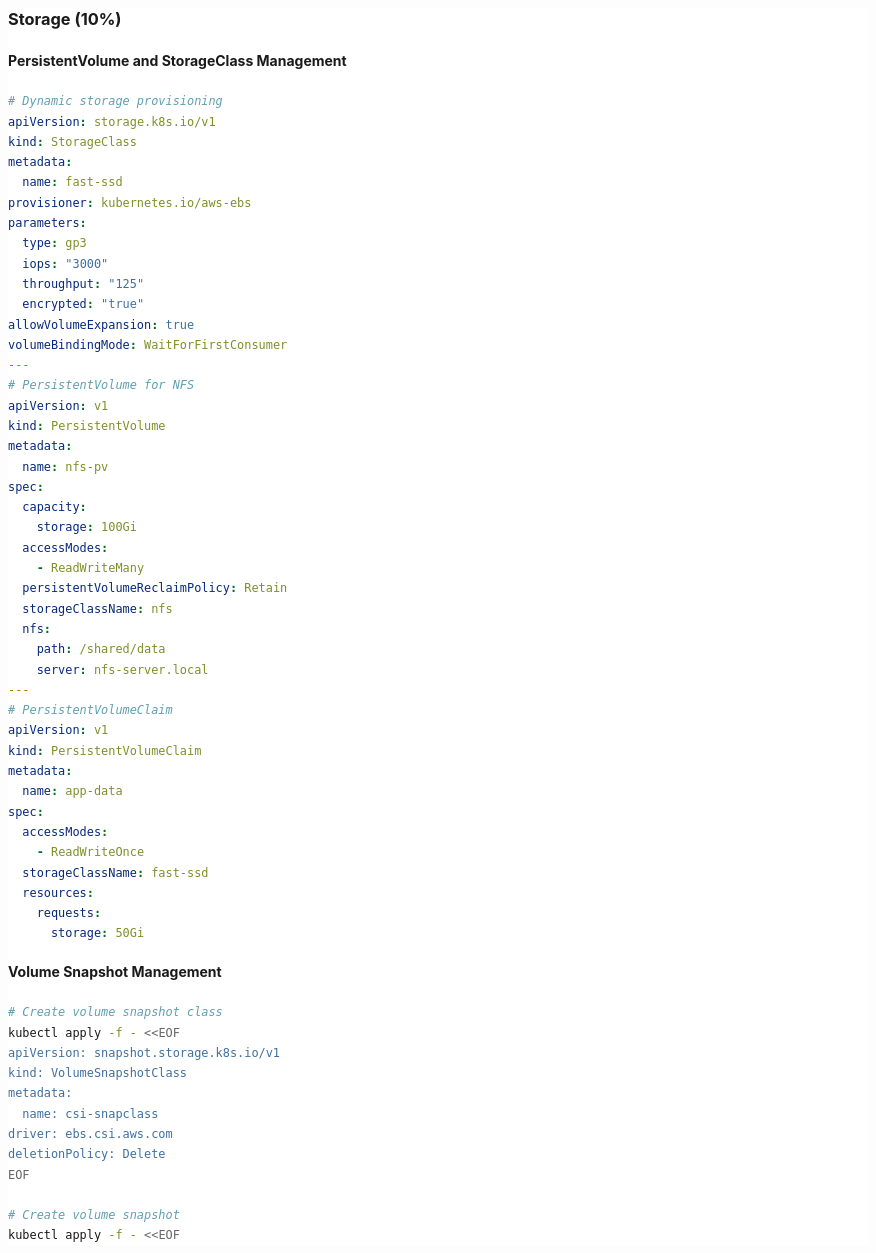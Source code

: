 ### Storage (10%)

#### PersistentVolume and StorageClass Management

```yaml
# Dynamic storage provisioning
apiVersion: storage.k8s.io/v1
kind: StorageClass
metadata:
  name: fast-ssd
provisioner: kubernetes.io/aws-ebs
parameters:
  type: gp3
  iops: "3000"
  throughput: "125"
  encrypted: "true"
allowVolumeExpansion: true
volumeBindingMode: WaitForFirstConsumer
---
# PersistentVolume for NFS
apiVersion: v1
kind: PersistentVolume
metadata:
  name: nfs-pv
spec:
  capacity:
    storage: 100Gi
  accessModes:
    - ReadWriteMany
  persistentVolumeReclaimPolicy: Retain
  storageClassName: nfs
  nfs:
    path: /shared/data
    server: nfs-server.local
---
# PersistentVolumeClaim
apiVersion: v1
kind: PersistentVolumeClaim
metadata:
  name: app-data
spec:
  accessModes:
    - ReadWriteOnce
  storageClassName: fast-ssd
  resources:
    requests:
      storage: 50Gi
```

#### Volume Snapshot Management

```bash
# Create volume snapshot class
kubectl apply -f - <<EOF
apiVersion: snapshot.storage.k8s.io/v1
kind: VolumeSnapshotClass
metadata:
  name: csi-snapclass
driver: ebs.csi.aws.com
deletionPolicy: Delete
EOF

# Create volume snapshot
kubectl apply -f - <<EOF
```